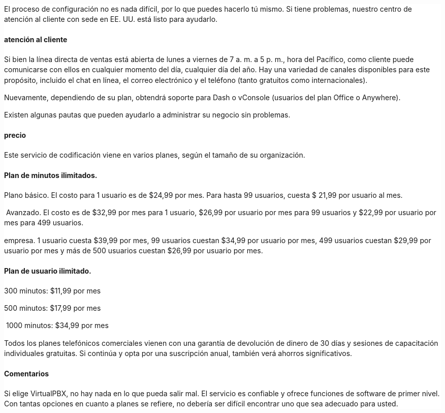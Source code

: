 El proceso de configuración no es nada difícil, por lo que puedes hacerlo tú mismo. Si tiene problemas, nuestro centro de atención al cliente con sede en EE. UU. está listo para ayudarlo.

#### **atención al cliente**

[](https://github.com/mmhunter3515/receivesms#%E5%AE%A2%E6%88%B7%E6%94%AF%E6%8C%81-6)

Si bien la línea directa de ventas está abierta de lunes a viernes de 7 a. m. a 5 p. m., hora del Pacífico, como cliente puede comunicarse con ellos en cualquier momento del día, cualquier día del año. Hay una variedad de canales disponibles para este propósito, incluido el chat en línea, el correo electrónico y el teléfono (tanto gratuitos como internacionales).

Nuevamente, dependiendo de su plan, obtendrá soporte para Dash o vConsole (usuarios del plan Office o Anywhere).

Existen algunas pautas que pueden ayudarlo a administrar su negocio sin problemas.

#### **precio**

[](https://github.com/mmhunter3515/receivesms#%E4%BB%B7%E6%A0%BC-5)

Este servicio de codificación viene en varios planes, según el tamaño de su organización.

#### **Plan de minutos ilimitados.**

[](https://github.com/mmhunter3515/receivesms#%E6%97%A0%E9%99%90%E5%88%86%E9%92%9F%E8%AE%A1%E5%88%92)

Plano básico. El costo para 1 usuario es de $24,99 por mes. Para hasta 99 usuarios, cuesta $ 21,99 por usuario al mes.

 Avanzado. El costo es de $32,99 por mes para 1 usuario, $26,99 por usuario por mes para 99 usuarios y $22,99 por usuario por mes para 499 usuarios.

empresa. 1 usuario cuesta $39,99 por mes, 99 usuarios cuestan $34,99 por usuario por mes, 499 usuarios cuestan $29,99 por usuario por mes y más de 500 usuarios cuestan $26,99 por usuario por mes.

#### **Plan de usuario ilimitado.**

[](https://github.com/mmhunter3515/receivesms#%E6%97%A0%E9%99%90%E7%94%A8%E6%88%B7%E8%AE%A1%E5%88%92)

300 minutos: $11,99 por mes

500 minutos: $17,99 por mes

 1000 minutos: $34,99 por mes

Todos los planes telefónicos comerciales vienen con una garantía de devolución de dinero de 30 días y sesiones de capacitación individuales gratuitas. Si continúa y opta por una suscripción anual, también verá ahorros significativos.

#### **Comentarios**

[](https://github.com/mmhunter3515/receivesms#%E8%AF%84%E8%AF%AD-6)

Si elige VirtualPBX, no hay nada en lo que pueda salir mal. El servicio es confiable y ofrece funciones de software de primer nivel. Con tantas opciones en cuanto a planes se refiere, no debería ser difícil encontrar uno que sea adecuado para usted.
